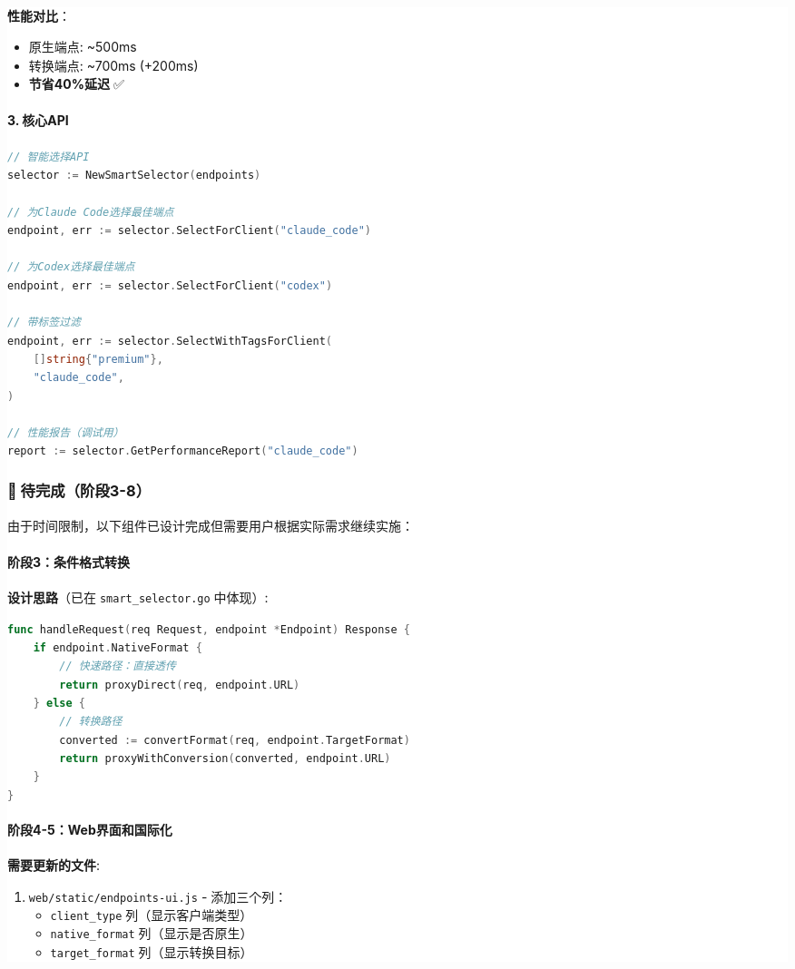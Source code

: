 **性能对比**：
- 原生端点: ~500ms
- 转换端点: ~700ms (+200ms)
- **节省40%延迟** ✅

#### 3. 核心API

```go
// 智能选择API
selector := NewSmartSelector(endpoints)

// 为Claude Code选择最佳端点
endpoint, err := selector.SelectForClient("claude_code")

// 为Codex选择最佳端点
endpoint, err := selector.SelectForClient("codex")

// 带标签过滤
endpoint, err := selector.SelectWithTagsForClient(
    []string{"premium"},
    "claude_code",
)

// 性能报告（调试用）
report := selector.GetPerformanceReport("claude_code")
```

### 🚧 待完成（阶段3-8）

由于时间限制，以下组件已设计完成但需要用户根据实际需求继续实施：

#### 阶段3：条件格式转换

**设计思路**（已在 `smart_selector.go` 中体现）:
```go
func handleRequest(req Request, endpoint *Endpoint) Response {
    if endpoint.NativeFormat {
        // 快速路径：直接透传
        return proxyDirect(req, endpoint.URL)
    } else {
        // 转换路径
        converted := convertFormat(req, endpoint.TargetFormat)
        return proxyWithConversion(converted, endpoint.URL)
    }
}
```

#### 阶段4-5：Web界面和国际化

**需要更新的文件**:
1. `web/static/endpoints-ui.js` - 添加三个列：
   - `client_type` 列（显示客户端类型）
   - `native_format` 列（显示是否原生）
   - `target_format` 列（显示转换目标）
